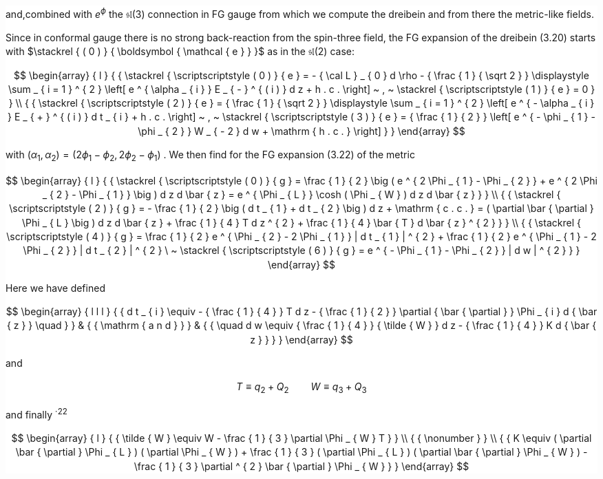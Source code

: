 and,combined with $e ^ { \phi }$ the ${ \mathfrak { s l } } ( 3 )$ connection in FG gauge from which we compute the dreibein and from there the metric-like fields.

Since in conformal gauge there is no strong back-reaction from the spin-three field, the FG expansion of the dreibein (3.20) starts with $\stackrel { ( 0 ) } { \boldsymbol { \mathcal { e } } }$ as in the ${ \mathfrak { s l } } ( 2 )$ case:

$$
\begin{array} { l } { { \stackrel { \scriptscriptstyle ( 0 ) } { e } = - { \cal L } _ { 0 } d \rho - { \frac { 1 } { \sqrt 2 } } \displaystyle \sum _ { i = 1 } ^ { 2 } \left[ e ^ { \alpha _ { i } } E _ { - } ^ { ( i ) } d z + h . c . \right] ~ , ~ \stackrel { \scriptscriptstyle ( 1 ) } { e } = 0 } } \\ { { \stackrel { \scriptscriptstyle ( 2 ) } { e } = { \frac { 1 } { \sqrt 2 } } \displaystyle \sum _ { i = 1 } ^ { 2 } \left[ e ^ { - \alpha _ { i } } E _ { + } ^ { ( i ) } d t _ { i } + h . c . \right] ~ , ~ \stackrel { \scriptscriptstyle ( 3 ) } { e } = { \frac { 1 } { 2 } } \left[ e ^ { - \phi _ { 1 } - \phi _ { 2 } } W _ { - 2 } d w + \mathrm { h . c . } \right] } } \end{array}
$$

with $\left( \alpha _ { 1 } , \alpha _ { 2 } \right) = \left( 2 \phi _ { 1 } - \phi _ { 2 } , 2 \phi _ { 2 } - \phi _ { 1 } \right)$ . We then find for the FG expansion (3.22) of the metric

$$
\begin{array} { l } { { \stackrel { \scriptscriptstyle ( 0 ) } { g } = \frac { 1 } { 2 } \big ( e ^ { 2 \Phi _ { 1 } - \Phi _ { 2 } } + e ^ { 2 \Phi _ { 2 } - \Phi _ { 1 } } \big ) d z d \bar { z } = e ^ { \Phi _ { L } } \cosh ( \Phi _ { W } ) d z d \bar { z } } } \\ { { \stackrel { \scriptscriptstyle ( 2 ) } { g } = - \frac { 1 } { 2 } \big ( d t _ { 1 } + d t _ { 2 } \big ) d z + \mathrm { c . c . } = ( \partial \bar { \partial } \Phi _ { L } \big ) d z d \bar { z } + \frac { 1 } { 4 } T d z ^ { 2 } + \frac { 1 } { 4 } \bar { T } d \bar { z } ^ { 2 } } } \\ { { \stackrel { \scriptscriptstyle ( 4 ) } { g } = \frac { 1 } { 2 } e ^ { \Phi _ { 2 } - 2 \Phi _ { 1 } } | d t _ { 1 } | ^ { 2 } + \frac { 1 } { 2 } e ^ { \Phi _ { 1 } - 2 \Phi _ { 2 } } | d t _ { 2 } | ^ { 2 } \ ~ \stackrel { \scriptscriptstyle ( 6 ) } { g } = e ^ { - \Phi _ { 1 } - \Phi _ { 2 } } | d w | ^ { 2 } } } \end{array}
$$

Here we have defined

$$
\begin{array} { l l l } { { d t _ { i } \equiv - { \frac { 1 } { 4 } } T d z - { \frac { 1 } { 2 } } \partial { \bar { \partial } } \Phi _ { i } d { \bar { z } } \quad } } & { { \mathrm { a n d } } } & { { \quad d w \equiv { \frac { 1 } { 4 } } { \tilde { W } } d z - { \frac { 1 } { 4 } } K d { \bar { z } } } } \end{array}
$$

and

$$
T \equiv q _ { 2 } + Q _ { 2 } \qquad W \equiv q _ { 3 } + Q _ { 3 }
$$

and finally $^ { \cdot 2 2 }$

$$
\begin{array} { l } { { \tilde { W } \equiv W - \frac { 1 } { 3 } \partial \Phi _ { W } T } } \\ { { \nonumber } } \\ { { K \equiv ( \partial \bar { \partial } \Phi _ { L } ) ( \partial \Phi _ { W } ) + \frac { 1 } { 3 } ( \partial \Phi _ { L } ) ( \partial \bar { \partial } \Phi _ { W } ) - \frac { 1 } { 3 } \partial ^ { 2 } \bar { \partial } \Phi _ { W } } } \end{array}
$$
